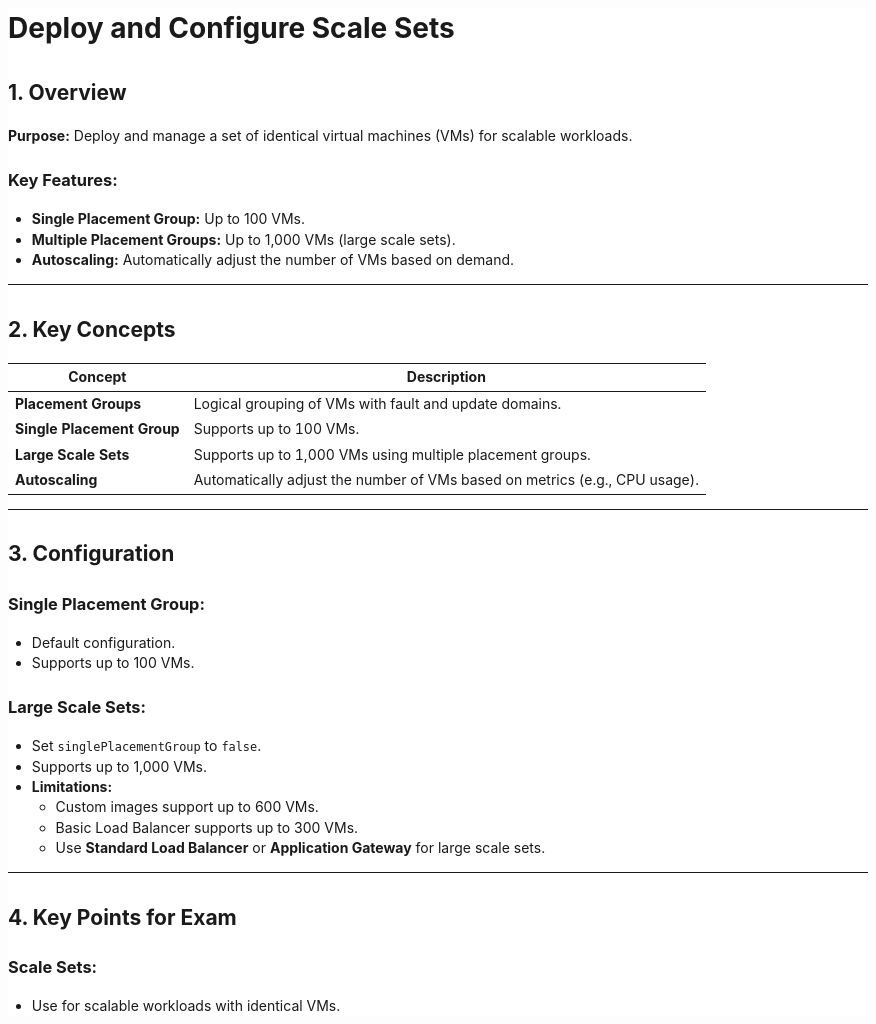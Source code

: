 
# Deploy and Configure Scale Sets

## 1. Overview
**Purpose:** Deploy and manage a set of identical virtual machines (VMs) for scalable workloads.

### Key Features:
- **Single Placement Group:** Up to 100 VMs.
- **Multiple Placement Groups:** Up to 1,000 VMs (large scale sets).
- **Autoscaling:** Automatically adjust the number of VMs based on demand.

---

## 2. Key Concepts

| Concept                | Description                                                                 |
|------------------------|-----------------------------------------------------------------------------|
| **Placement Groups**    | Logical grouping of VMs with fault and update domains.                      |
| **Single Placement Group** | Supports up to 100 VMs.                                                |
| **Large Scale Sets**    | Supports up to 1,000 VMs using multiple placement groups.                   |
| **Autoscaling**         | Automatically adjust the number of VMs based on metrics (e.g., CPU usage).  |

---

## 3. Configuration

### Single Placement Group:
- Default configuration.
- Supports up to 100 VMs.

### Large Scale Sets:
- Set `singlePlacementGroup` to `false`.
- Supports up to 1,000 VMs.
- **Limitations:**
  - Custom images support up to 600 VMs.
  - Basic Load Balancer supports up to 300 VMs.
  - Use **Standard Load Balancer** or **Application Gateway** for large scale sets.

---

## 4. Key Points for Exam

### Scale Sets:
- Use for scalable workloads with identical VMs.
